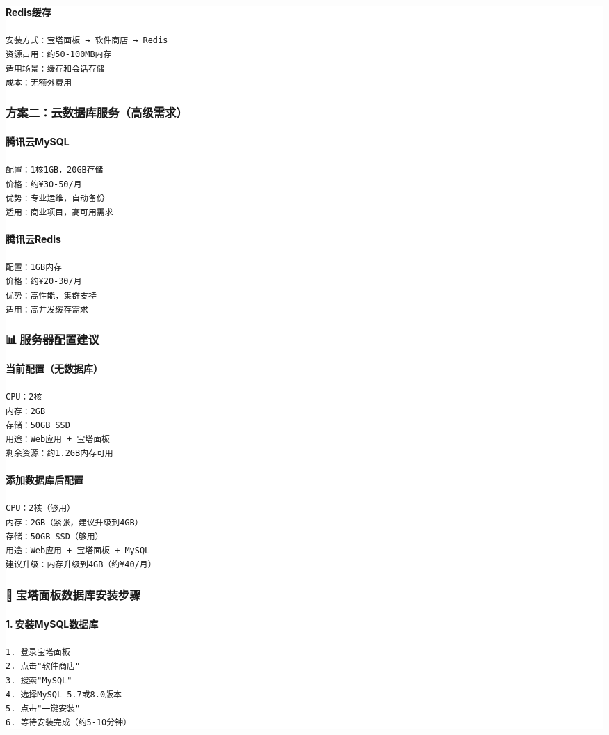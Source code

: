 #### **Redis缓存**
```
安装方式：宝塔面板 → 软件商店 → Redis
资源占用：约50-100MB内存
适用场景：缓存和会话存储
成本：无额外费用
```

### 方案二：云数据库服务（高级需求）

#### **腾讯云MySQL**
```
配置：1核1GB，20GB存储
价格：约¥30-50/月
优势：专业运维，自动备份
适用：商业项目，高可用需求
```

#### **腾讯云Redis**
```
配置：1GB内存
价格：约¥20-30/月
优势：高性能，集群支持
适用：高并发缓存需求
```

### 📊 **服务器配置建议**

#### 当前配置（无数据库）
```
CPU：2核
内存：2GB
存储：50GB SSD
用途：Web应用 + 宝塔面板
剩余资源：约1.2GB内存可用
```

#### 添加数据库后配置
```
CPU：2核（够用）
内存：2GB（紧张，建议升级到4GB）
存储：50GB SSD（够用）
用途：Web应用 + 宝塔面板 + MySQL
建议升级：内存升级到4GB（约¥40/月）
```

### 🚀 **宝塔面板数据库安装步骤**

#### 1. 安装MySQL数据库
```
1. 登录宝塔面板
2. 点击"软件商店"
3. 搜索"MySQL"
4. 选择MySQL 5.7或8.0版本
5. 点击"一键安装"
6. 等待安装完成（约5-10分钟）
```
